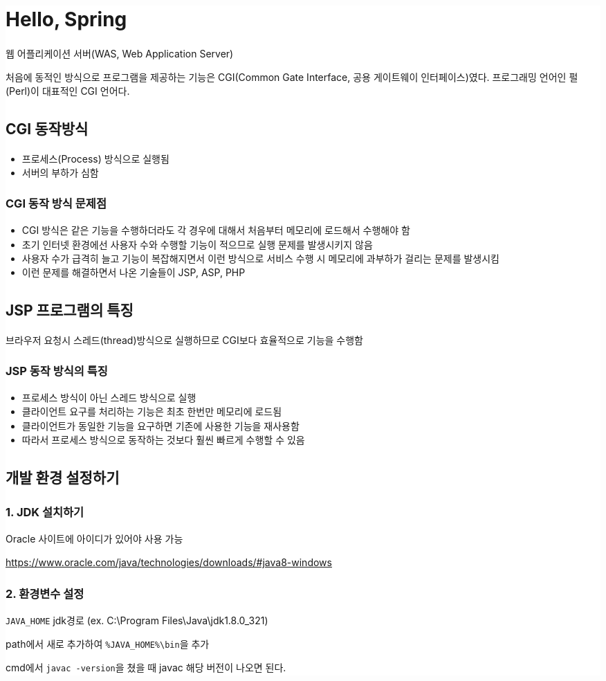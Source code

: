 # Hello, Spring

웹 어플리케이션 서버(WAS, Web Application Server)

처음에 동적인 방식으로 프로그램을 제공하는 기능은 CGI(Common Gate Interface, 공용 게이트웨이 인터페이스)였다. 프로그래밍 언어인 펄(Perl)이 대표적인 CGI 언어다.



## CGI 동작방식

- 프로세스(Process) 방식으로 실행됨
- 서버의 부하가 심함

### CGI 동작 방식 문제점

- CGI 방식은 같은 기능을 수행하더라도 각 경우에 대해서 처음부터 메모리에 로드해서 수행해야 함
- 초기 인터넷 환경에선 사용자 수와 수행할 기능이 적으므로 실행 문제를 발생시키지 않음
- 사용자 수가 급격히 늘고 기능이 복잡해지면서 이런 방식으로 서비스 수행 시 메모리에 과부하가 걸리는 문제를 발생시킴
- 이런 문제를 해결하면서 나온 기술들이 JSP, ASP, PHP



## JSP 프로그램의 특징

브라우저 요청시 스레드(thread)방식으로 실행하므로 CGI보다 효율적으로 기능을 수행함

### JSP 동작 방식의 특징

- 프로세스 방식이 아닌 스레드 방식으로 실행
- 클라이언트 요구를 처리하는 기능은 최초 한번만 메모리에 로드됨
- 클라이언트가 동일한 기능을 요구하면 기존에 사용한 기능을 재사용함
- 따라서 프로세스 방식으로 동작하는 것보다 훨씬 빠르게 수행할 수 있음





## 개발 환경 설정하기

### 1. JDK 설치하기

Oracle 사이트에 아이디가 있어야 사용 가능

https://www.oracle.com/java/technologies/downloads/#java8-windows



### 2. 환경변수 설정

`JAVA_HOME` jdk경로 (ex. C:\Program Files\Java\jdk1.8.0_321)

path에서 새로 추가하여 `%JAVA_HOME%\bin`을 추가



cmd에서 `javac -version`을 쳤을 때 javac 해당 버전이 나오면 된다.
